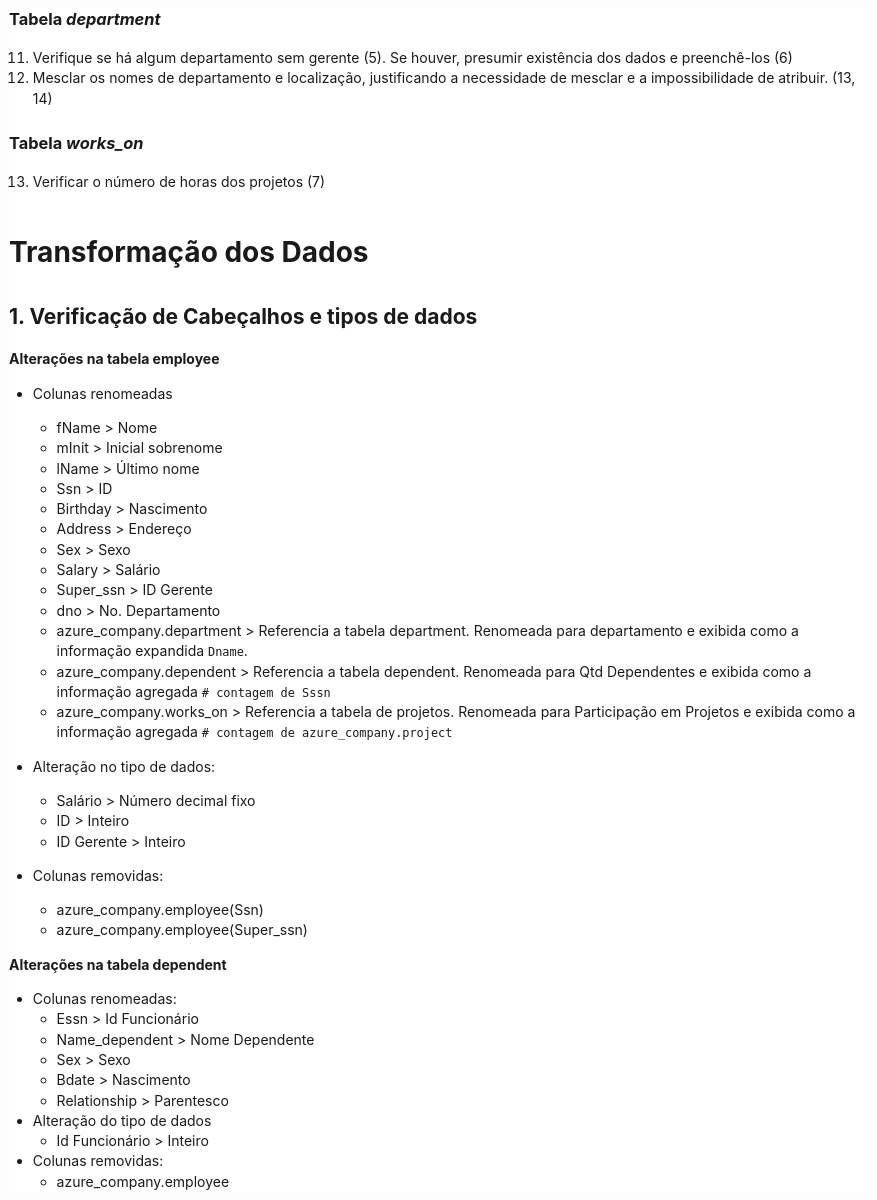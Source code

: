 ### Tabela *department*

11. Verifique se há algum departamento sem gerente (5). Se houver, presumir existência dos dados e preenchê-los (6)
12. Mesclar os nomes de departamento e localização, justificando a necessidade de mesclar e a impossibilidade de atribuir. (13, 14)

### Tabela *works_on* 

13. Verificar o número de horas dos projetos (7)

# Transformação dos Dados

## 1. Verificação de Cabeçalhos e tipos de dados 

**Alterações na tabela employee**

* Colunas renomeadas
  * fName > Nome
  * mInit > Inicial sobrenome
  * lName > Último nome
  * Ssn > ID
  * Birthday > Nascimento
  * Address > Endereço
  * Sex > Sexo
  * Salary > Salário 
  * Super_ssn > ID Gerente
  * dno > No. Departamento
  * azure_company.department > Referencia a tabela department. Renomeada para departamento e exibida como a informação expandida `Dname`.
  * azure_company.dependent > Referencia a tabela dependent. Renomeada para Qtd Dependentes e exibida como a informação agregada `# contagem de Sssn` 
  * azure_company.works_on > Referencia a tabela de projetos. Renomeada para Participação em Projetos e exibida como a informação agregada `# contagem de azure_company.project`

* Alteração no tipo de dados:
  * Salário > Número decimal fixo
  * ID > Inteiro 
  * ID Gerente > Inteiro

* Colunas removidas:
  * azure_company.employee(Ssn)
  * azure_company.employee(Super_ssn)

**Alterações na tabela dependent**

* Colunas renomeadas: 
  * Essn > Id Funcionário
  * Name_dependent > Nome Dependente
  * Sex > Sexo 
  * Bdate > Nascimento
  * Relationship > Parentesco
* Alteração do tipo de dados
  * Id Funcionário > Inteiro
* Colunas removidas: 
  * azure_company.employee
